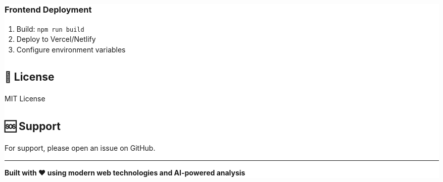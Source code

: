 ### Frontend Deployment
1. Build: `npm run build`
2. Deploy to Vercel/Netlify
3. Configure environment variables

## 📄 License

MIT License

## 🆘 Support

For support, please open an issue on GitHub.

---

**Built with ❤️ using modern web technologies and AI-powered analysis**
